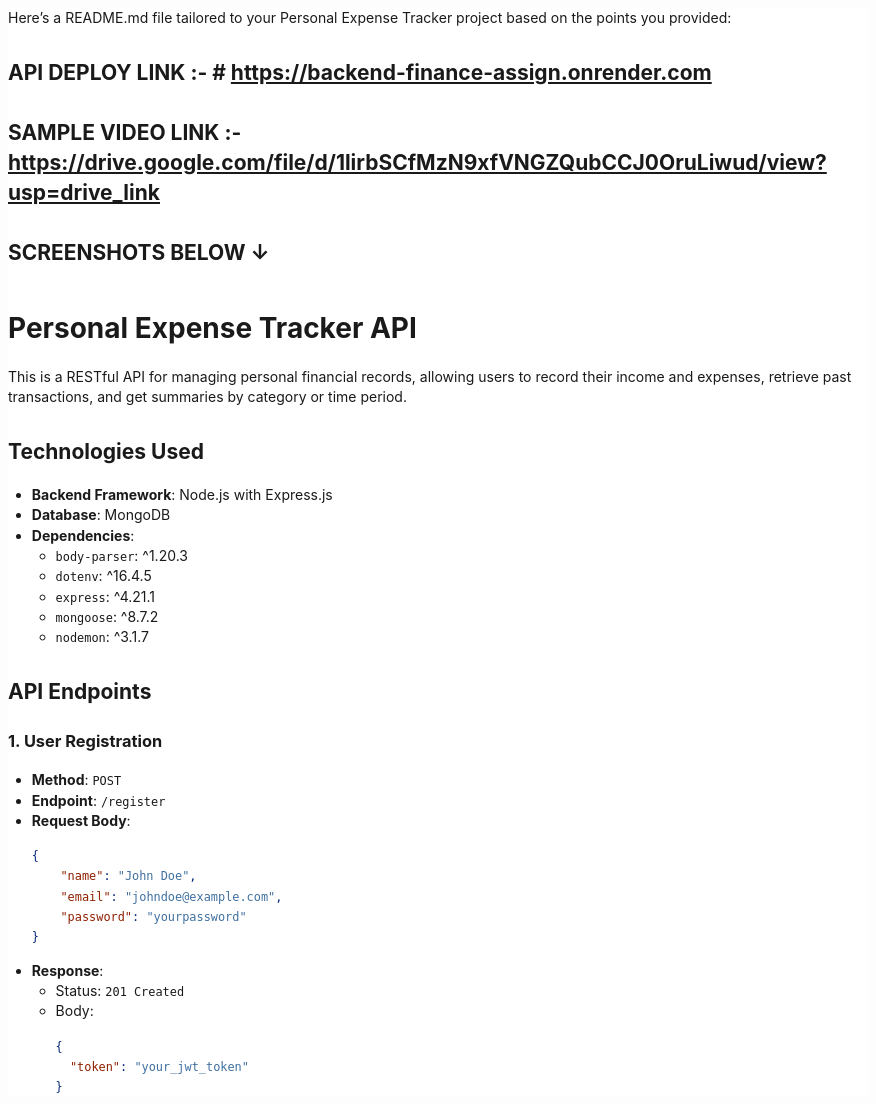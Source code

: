 Here’s a README.md file tailored to your Personal Expense Tracker project based on the points you provided:

## API DEPLOY LINK :-  # https://backend-finance-assign.onrender.com

##  SAMPLE VIDEO LINK :-  https://drive.google.com/file/d/1lirbSCfMzN9xfVNGZQubCCJ0OruLiwud/view?usp=drive_link

## SCREENSHOTS BELOW ↓

# Personal Expense Tracker API

This is a RESTful API for managing personal financial records, allowing users to record their income and expenses, retrieve past transactions, and get summaries by category or time period.

## Technologies Used

- **Backend Framework**: Node.js with Express.js
- **Database**: MongoDB
- **Dependencies**:
  - `body-parser`: ^1.20.3
  - `dotenv`: ^16.4.5
  - `express`: ^4.21.1
  - `mongoose`: ^8.7.2
  - `nodemon`: ^3.1.7


## API Endpoints

### 1. **User Registration**
- **Method**: `POST`
- **Endpoint**: `/register`
- **Request Body**:
  ```json
  {
      "name": "John Doe",
      "email": "johndoe@example.com",
      "password": "yourpassword"
  }
  ```
- **Response**:
  - Status: `201 Created`
  - Body:
    ```json
    {
      "token": "your_jwt_token"
    }
    ```
